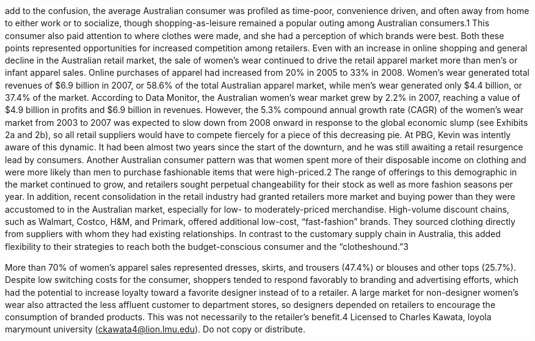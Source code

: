add to the confusion, the average Australian consumer was profiled as time-poor, convenience driven, and often away
from home to either work or to socialize, though shopping-as-leisure remained a popular outing among Australian
consumers.1 This consumer also paid attention to where clothes were made, and she had a perception of which
brands were best. Both these points represented opportunities for increased competition among retailers.
Even with an increase in online shopping and general decline in the Australian retail market, the sale of women’s wear
continued to drive the retail apparel market more than men’s or infant apparel sales. Online purchases of apparel had
increased from 20% in 2005 to 33% in 2008. Women’s wear generated total revenues of $6.9 billion in 2007, or 58.6%
of the total Australian apparel market, while men’s wear generated only $4.4 billion, or 37.4% of the market. According
to Data Monitor, the Australian women’s wear market grew by 2.2% in 2007, reaching a value of $4.9 billion in profits
and $6.9 billion in revenues. However, the 5.3% compound annual growth rate (CAGR) of the women’s wear market
from 2003 to 2007 was expected to slow down from 2008 onward in response to the global economic slump (see
Exhibits 2a and 2b), so all retail suppliers would have to compete fiercely for a piece of this decreasing pie. At PBG,
Kevin was intently aware of this dynamic. It had been almost two years since the start of the downturn, and he was
still awaiting a retail resurgence lead by consumers.
Another Australian consumer pattern was that women spent more of their disposable income on clothing and were
more likely than men to purchase fashionable items that were high-priced.2 The range of offerings to this demographic
in the market continued to grow, and retailers sought perpetual changeability for their stock as well as more fashion
seasons per year. In addition, recent consolidation in the retail industry had granted retailers more market and buying
power than they were accustomed to in the Australian market, especially for low- to moderately-priced merchandise.
High-volume discount chains, such as Walmart, Costco, H&M, and Primark, offered additional low-cost, “fast-fashion”
brands. They sourced clothing directly from suppliers with whom they had existing relationships. In contrast to the
customary supply chain in Australia, this added flexibility to their strategies to reach both the budget-conscious
consumer and the “clotheshound.”3

More than 70% of women’s apparel sales represented dresses, skirts, and trousers (47.4%) or blouses and other tops
(25.7%). Despite low switching costs for the consumer, shoppers tended to respond favorably to branding and
advertising efforts, which had the potential to increase loyalty toward a favorite designer instead of to a retailer. A large
market for non-designer women’s wear also attracted the less affluent customer to department stores, so designers
depended on retailers to encourage the consumption of branded products. This was not necessarily to the retailer’s
benefit.4
Licensed to Charles Kawata, loyola marymount university (ckawata4@lion.lmu.edu). Do not copy or distribute.
